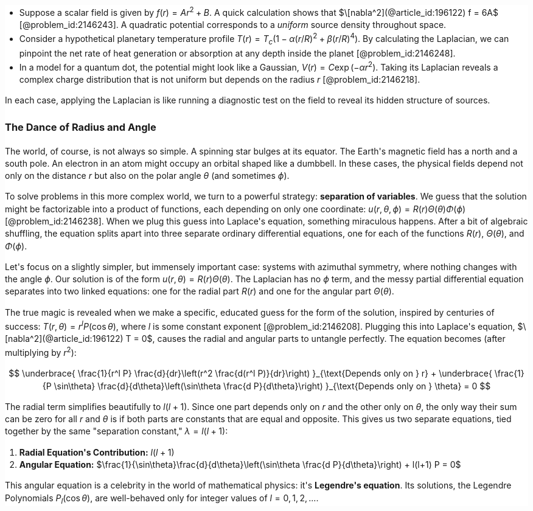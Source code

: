 -   Suppose a scalar field is given by $f(r) = Ar^2 + B$. A quick calculation shows that $\[nabla^2](@article_id:196122) f = 6A$ [@problem_id:2146243]. A quadratic potential corresponds to a *uniform* source density throughout space.
-   Consider a hypothetical planetary temperature profile $T(r) = T_c ( 1 - \alpha (r/R)^2 + \beta (r/R)^4 )$. By calculating the Laplacian, we can pinpoint the net rate of heat generation or absorption at any depth inside the planet [@problem_id:2146248].
-   In a model for a quantum dot, the potential might look like a Gaussian, $V(r) = C \exp(-\alpha r^2)$. Taking its Laplacian reveals a complex charge distribution that is not uniform but depends on the radius $r$ [@problem_id:2146218].

In each case, applying the Laplacian is like running a diagnostic test on the field to reveal its hidden structure of sources.

### The Dance of Radius and Angle

The world, of course, is not always so simple. A spinning star bulges at its equator. The Earth's magnetic field has a north and a south pole. An electron in an atom might occupy an orbital shaped like a dumbbell. In these cases, the physical fields depend not only on the distance $r$ but also on the polar angle $\theta$ (and sometimes $\phi$).

To solve problems in this more complex world, we turn to a powerful strategy: **separation of variables**. We guess that the solution might be factorizable into a product of functions, each depending on only one coordinate: $u(r, \theta, \phi) = R(r)\Theta(\theta)\Phi(\phi)$ [@problem_id:2146238]. When we plug this guess into Laplace's equation, something miraculous happens. After a bit of algebraic shuffling, the equation splits apart into three separate ordinary differential equations, one for each of the functions $R(r)$, $\Theta(\theta)$, and $\Phi(\phi)$.

Let's focus on a slightly simpler, but immensely important case: systems with azimuthal symmetry, where nothing changes with the angle $\phi$. Our solution is of the form $u(r, \theta) = R(r)\Theta(\theta)$. The Laplacian has no $\phi$ term, and the messy partial differential equation separates into two linked equations: one for the radial part $R(r)$ and one for the angular part $\Theta(\theta)$.

The true magic is revealed when we make a specific, educated guess for the form of the solution, inspired by centuries of success: $T(r, \theta) = r^l P(\cos\theta)$, where $l$ is some constant exponent [@problem_id:2146208]. Plugging this into Laplace's equation, $\[nabla^2](@article_id:196122) T = 0$, causes the radial and angular parts to untangle perfectly. The equation becomes (after multiplying by $r^2$):

$$ \underbrace{ \frac{1}{r^l P} \frac{d}{dr}\left(r^2 \frac{d(r^l P)}{dr}\right) }_{\text{Depends only on } r} + \underbrace{ \frac{1}{P \sin\theta} \frac{d}{d\theta}\left(\sin\theta \frac{d P}{d\theta}\right) }_{\text{Depends only on } \theta} = 0 $$

The radial term simplifies beautifully to $l(l+1)$. Since one part depends only on $r$ and the other only on $\theta$, the only way their sum can be zero for all $r$ and $\theta$ is if both parts are constants that are equal and opposite. This gives us two separate equations, tied together by the same "separation constant," $\lambda = l(l+1)$:

1.  **Radial Equation's Contribution:** $l(l+1)$
2.  **Angular Equation:** $\frac{1}{\sin\theta}\frac{d}{d\theta}\left(\sin\theta \frac{d P}{d\theta}\right) + l(l+1) P = 0$

This angular equation is a celebrity in the world of mathematical physics: it's **Legendre's equation**. Its solutions, the Legendre Polynomials $P_l(\cos\theta)$, are well-behaved only for integer values of $l=0, 1, 2, ...$.
